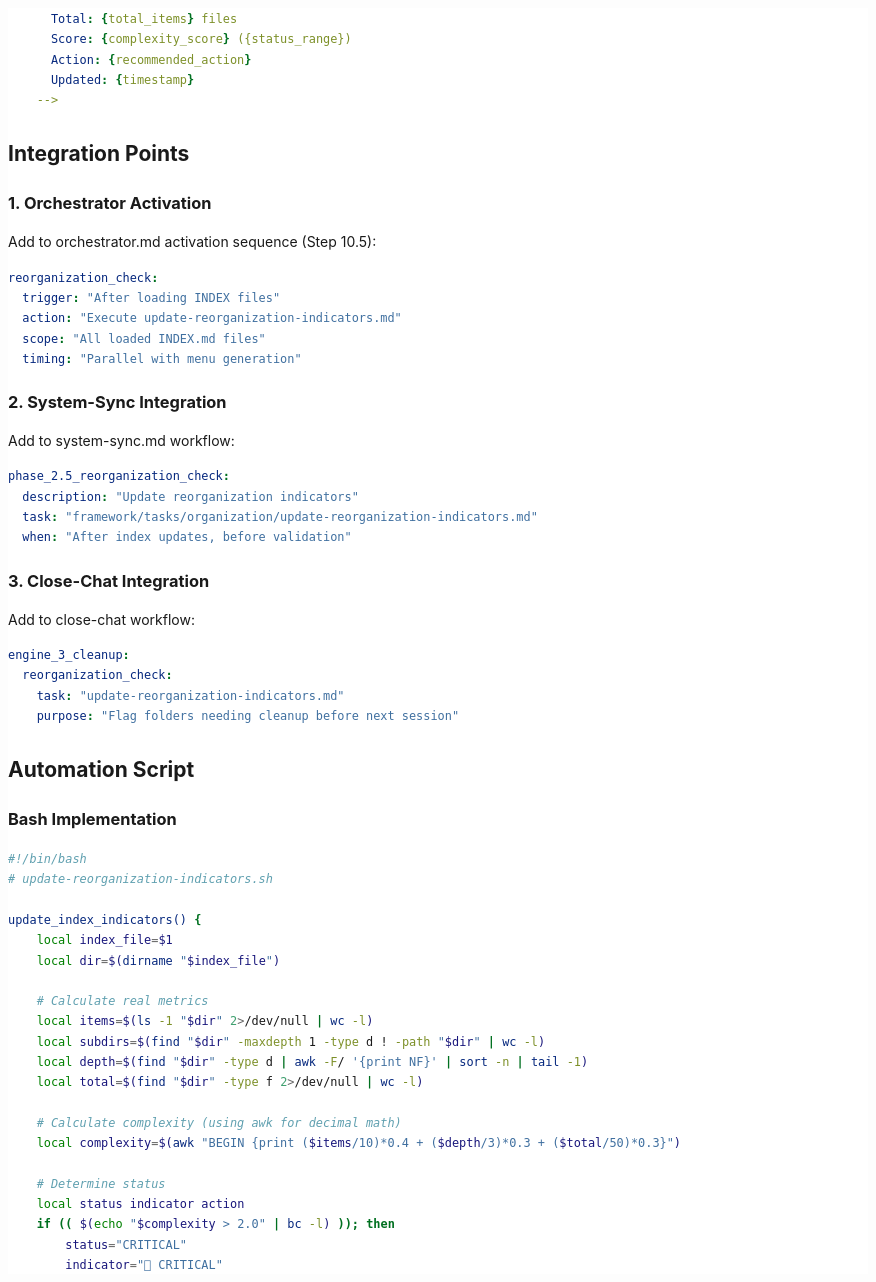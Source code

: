 ```yaml
      Total: {total_items} files
      Score: {complexity_score} ({status_range})
      Action: {recommended_action}
      Updated: {timestamp}
    -->
```

## Integration Points

### 1. Orchestrator Activation
Add to orchestrator.md activation sequence (Step 10.5):
```yaml
reorganization_check:
  trigger: "After loading INDEX files"
  action: "Execute update-reorganization-indicators.md"
  scope: "All loaded INDEX.md files"
  timing: "Parallel with menu generation"
```

### 2. System-Sync Integration
Add to system-sync.md workflow:
```yaml
phase_2.5_reorganization_check:
  description: "Update reorganization indicators"
  task: "framework/tasks/organization/update-reorganization-indicators.md"
  when: "After index updates, before validation"
```

### 3. Close-Chat Integration
Add to close-chat workflow:
```yaml
engine_3_cleanup:
  reorganization_check:
    task: "update-reorganization-indicators.md"
    purpose: "Flag folders needing cleanup before next session"
```

## Automation Script

### Bash Implementation
```bash
#!/bin/bash
# update-reorganization-indicators.sh

update_index_indicators() {
    local index_file=$1
    local dir=$(dirname "$index_file")
    
    # Calculate real metrics
    local items=$(ls -1 "$dir" 2>/dev/null | wc -l)
    local subdirs=$(find "$dir" -maxdepth 1 -type d ! -path "$dir" | wc -l)
    local depth=$(find "$dir" -type d | awk -F/ '{print NF}' | sort -n | tail -1)
    local total=$(find "$dir" -type f 2>/dev/null | wc -l)
    
    # Calculate complexity (using awk for decimal math)
    local complexity=$(awk "BEGIN {print ($items/10)*0.4 + ($depth/3)*0.3 + ($total/50)*0.3}")
    
    # Determine status
    local status indicator action
    if (( $(echo "$complexity > 2.0" | bc -l) )); then
        status="CRITICAL"
        indicator="🔴 CRITICAL"
```